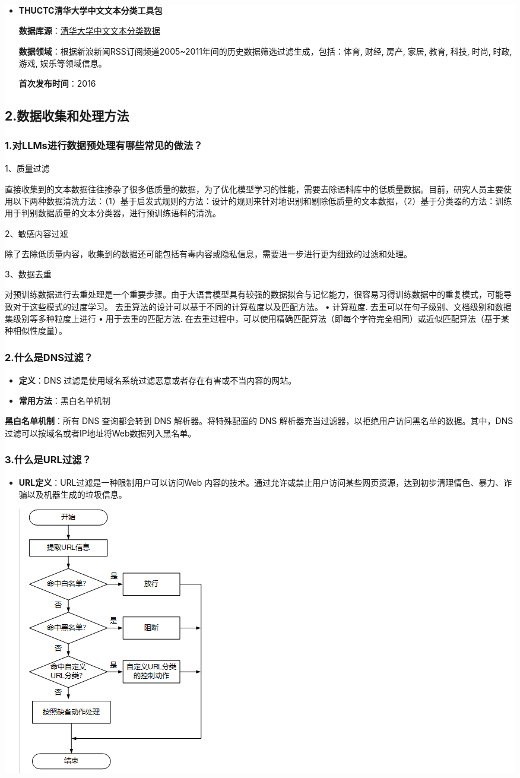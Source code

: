 - **THUCTC清华大学中文文本分类工具包**

  **数据库源**：[清华大学中文文本分类数据](http://thuctc.thunlp.org/#%E8%8E%B7%E5%8F%96%E9%93%BE%E6%8E%A5)

  **数据领域**：根据新浪新闻RSS订阅频道2005~2011年间的历史数据筛选过滤生成，包括：体育, 财经, 房产, 家居, 教育, 科技, 时尚, 时政, 游戏, 娱乐等领域信息。

  **首次发布时间**：2016
  
  
<h2 id="2.数据收集和处理方法">2.数据收集和处理方法</h2>

<h3 id="1.对LLMs进行数据预处理有哪些常见的做法？">1.对LLMs进行数据预处理有哪些常见的做法？</h3>
1、质量过滤

直接收集到的文本数据往往掺杂了很多低质量的数据，为了优化模型学习的性能，需要去除语料库中的低质量数据。目前，研究人员主要使用以下两种数据清洗方法：（1）基于启发式规则的方法：设计的规则来针对地识别和剔除低质量的文本数据，（2）基于分类器的方法：训练用于判别数据质量的文本分类器，进行预训练语料的清洗。

2、敏感内容过滤

除了去除低质量内容，收集到的数据还可能包括有毒内容或隐私信息，需要进一步进行更为细致的过滤和处理。

3、数据去重

对预训练数据进行去重处理是一个重要步骤。由于大语言模型具有较强的数据拟合与记忆能力，很容易习得训练数据中的重复模式，可能导致对于这些模式的过度学习。
去重算法的设计可以基于不同的计算粒度以及匹配方法。
• 计算粒度. 去重可以在句子级别、文档级别和数据集级别等多种粒度上进行
• 用于去重的匹配方法. 在去重过程中，可以使用精确匹配算法（即每个字符完全相同）或近似匹配算法（基于某种相似性度量）。

<h3 id="2.什么是DNS过滤？">2.什么是DNS过滤？</h3>

- **定义**：DNS 过滤是使用域名系统过滤恶意或者存在有害或不当内容的网站。

- **常用方法**：黑白名单机制

**黑白名单机制**：所有 DNS 查询都会转到 DNS 解析器。将特殊配置的 DNS 解析器充当过滤器，以拒绝用户访问黑名单的数据。其中，DNS过滤可以按域名或者IP地址将Web数据列入黑名单。 

<h3 id="3.什么是URL过滤？">3.什么是URL过滤？</h3>

- **URL定义**：URL过滤是一种限制用户可以访问Web 内容的技术。通过允许或禁止用户访问某些网页资源，达到初步清理情色、暴力、诈骗以及机器生成的垃圾信息。

>![URL](imgs/URL过滤.png) 

